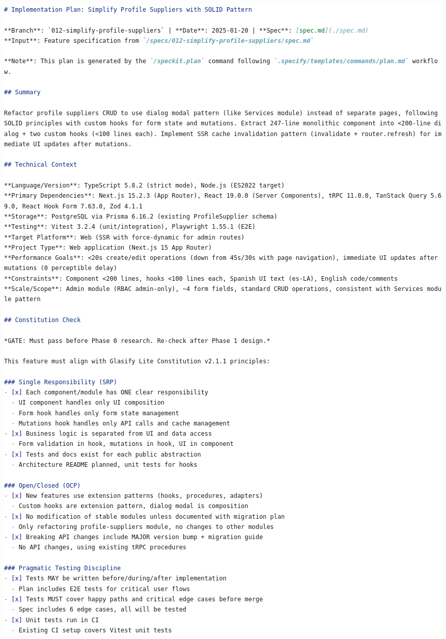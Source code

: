 ````markdown
# Implementation Plan: Simplify Profile Suppliers with SOLID Pattern

**Branch**: `012-simplify-profile-suppliers` | **Date**: 2025-01-20 | **Spec**: [spec.md](./spec.md)
**Input**: Feature specification from `/specs/012-simplify-profile-suppliers/spec.md`

**Note**: This plan is generated by the `/speckit.plan` command following `.specify/templates/commands/plan.md` workflow.

## Summary

Refactor profile suppliers CRUD to use dialog modal pattern (like Services module) instead of separate pages, following SOLID principles with custom hooks for form state and mutations. Extract 247-line monolithic component into <200-line dialog + two custom hooks (<100 lines each). Implement SSR cache invalidation pattern (invalidate + router.refresh) for immediate UI updates after mutations.

## Technical Context

**Language/Version**: TypeScript 5.8.2 (strict mode), Node.js (ES2022 target)  
**Primary Dependencies**: Next.js 15.2.3 (App Router), React 19.0.0 (Server Components), tRPC 11.0.0, TanStack Query 5.69.0, React Hook Form 7.63.0, Zod 4.1.1  
**Storage**: PostgreSQL via Prisma 6.16.2 (existing ProfileSupplier schema)  
**Testing**: Vitest 3.2.4 (unit/integration), Playwright 1.55.1 (E2E)  
**Target Platform**: Web (SSR with force-dynamic for admin routes)
**Project Type**: Web application (Next.js 15 App Router)  
**Performance Goals**: <20s create/edit operations (down from 45s/30s with page navigation), immediate UI updates after mutations (0 perceptible delay)  
**Constraints**: Component <200 lines, hooks <100 lines each, Spanish UI text (es-LA), English code/comments  
**Scale/Scope**: Admin module (RBAC admin-only), ~4 form fields, standard CRUD operations, consistent with Services module pattern

## Constitution Check

*GATE: Must pass before Phase 0 research. Re-check after Phase 1 design.*

This feature must align with Glasify Lite Constitution v2.1.1 principles:

### Single Responsibility (SRP)
- [x] Each component/module has ONE clear responsibility
  - UI component handles only UI composition
  - Form hook handles only form state management  
  - Mutations hook handles only API calls and cache management
- [x] Business logic is separated from UI and data access
  - Form validation in hook, mutations in hook, UI in component
- [x] Tests and docs exist for each public abstraction
  - Architecture README planned, unit tests for hooks

### Open/Closed (OCP)
- [x] New features use extension patterns (hooks, procedures, adapters)
  - Custom hooks are extension pattern, dialog modal is composition
- [x] No modification of stable modules unless documented with migration plan
  - Only refactoring profile-suppliers module, no changes to other modules
- [x] Breaking API changes include MAJOR version bump + migration guide
  - No API changes, using existing tRPC procedures

### Pragmatic Testing Discipline
- [x] Tests MAY be written before/during/after implementation
  - Plan includes E2E tests for critical user flows
- [x] Tests MUST cover happy paths and critical edge cases before merge
  - Spec includes 6 edge cases, all will be tested
- [x] Unit tests run in CI
  - Existing CI setup covers Vitest unit tests
````
